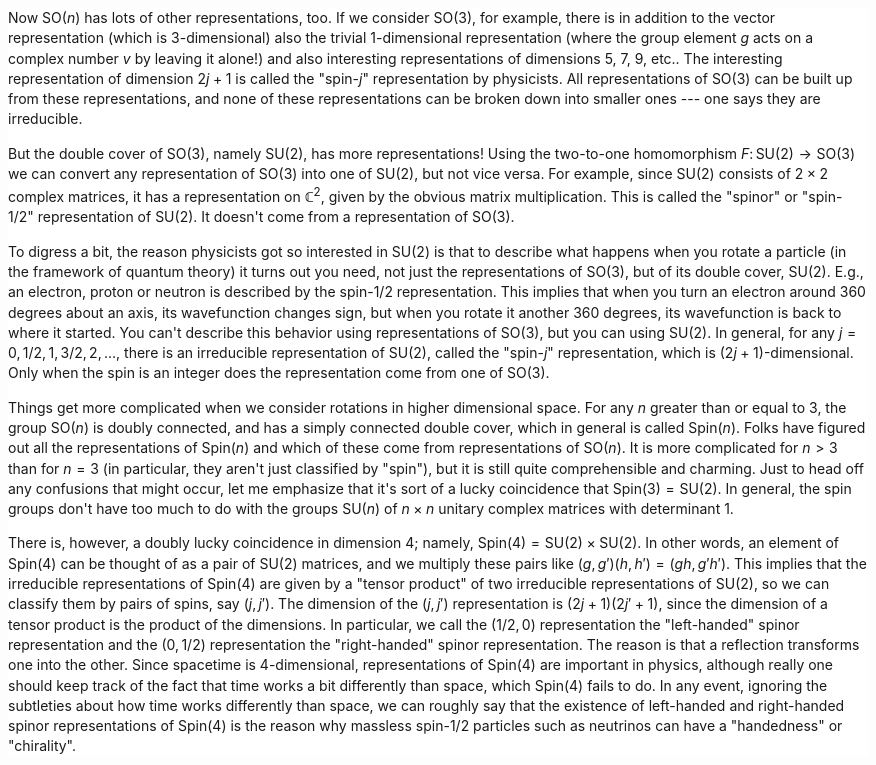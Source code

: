 Now $\mathrm{SO}(n)$ has lots of other representations, too. If we consider $\mathrm{SO}(3)$,
for example, there is in addition to the vector representation (which is
3-dimensional) also the trivial $1$-dimensional representation (where the
group element $g$ acts on a complex number $v$ by leaving it alone!) and
also interesting representations of dimensions 5, 7, 9, etc.. The
interesting representation of dimension $2j+1$ is called the "spin-$j$"
representation by physicists. All representations of $\mathrm{SO}(3)$ can be built
up from these representations, and none of these representations can be
broken down into smaller ones --- one says they are irreducible.

But the double cover of $\mathrm{SO}(3)$, namely $\mathrm{SU}(2)$, has more representations!
Using the two-to-one homomorphism $F\colon \mathrm{SU}(2) \to \mathrm{SO}(3)$ we can convert any
representation of $\mathrm{SO}(3)$ into one of $\mathrm{SU}(2)$, but not vice versa. For
example, since $\mathrm{SU}(2)$ consists of $2\times2$ complex matrices, it has a
representation on $\mathbb{C}^2$, given by the obvious matrix multiplication. This
is called the "spinor" or "spin-$1/2$" representation of $\mathrm{SU}(2)$. It
doesn't come from a representation of $\mathrm{SO}(3)$.

To digress a bit, the reason physicists got so interested in $\mathrm{SU}(2)$ is
that to describe what happens when you rotate a particle (in the
framework of quantum theory) it turns out you need, not just the
representations of $\mathrm{SO}(3)$, but of its double cover, $\mathrm{SU}(2)$. E.g., an
electron, proton or neutron is described by the spin-$1/2$ representation.
This implies that when you turn an electron around 360 degrees about an
axis, its wavefunction changes sign, but when you rotate it another 360
degrees, its wavefunction is back to where it started. You can't
describe this behavior using representations of $\mathrm{SO}(3)$, but you can using
$\mathrm{SU}(2)$. In general, for any $j = 0, 1/2, 1, 3/2, 2, \ldots$, there is an
irreducible representation of $\mathrm{SU}(2)$, called the "spin-$j$"
representation, which is $(2j+1)$-dimensional. Only when the spin is an
integer does the representation come from one of $\mathrm{SO}(3)$.

Things get more complicated when we consider rotations in higher
dimensional space. For any $n$ greater than or equal to 3, the group $\mathrm{SO}(n)$
is doubly connected, and has a simply connected double cover, which in
general is called $\mathrm{Spin}(n)$. Folks have figured out all the
representations of $\mathrm{Spin}(n)$ and which of these come from representations
of $\mathrm{SO}(n)$. It is more complicated for $n > 3$ than for $n = 3$ (in
particular, they aren't just classified by "spin"), but it is still
quite comprehensible and charming. Just to head off any confusions that
might occur, let me emphasize that it's sort of a lucky coincidence
that $\mathrm{Spin}(3) = \mathrm{SU}(2)$. In general, the spin groups don't have too much
to do with the groups $\mathrm{SU}(n)$ of $n\times n$ unitary complex matrices with
determinant $1$.

There is, however, a doubly lucky coincidence in dimension 4; namely,
$\mathrm{Spin}(4) = \mathrm{SU}(2) \times \mathrm{SU}(2)$. In other words, an element of $\mathrm{Spin}(4)$ can be
thought of as a pair of $\mathrm{SU}(2)$ matrices, and we multiply these pairs like
$(g,g')(h,h') = (gh,g'h')$. This implies that the irreducible
representations of $\mathrm{Spin}(4)$ are given by a "tensor product" of two
irreducible representations of $\mathrm{SU}(2)$, so we can classify them by pairs
of spins, say $(j,j')$. The dimension of the $(j,j')$ representation is
$(2j+1)(2j'+1)$, since the dimension of a tensor product is the product
of the dimensions. In particular, we call the $(1/2,0)$ representation the
"left-handed" spinor representation and the $(0,1/2)$ representation the
"right-handed" spinor representation. The reason is that a reflection
transforms one into the other. Since spacetime is $4$-dimensional,
representations of $\mathrm{Spin}(4)$ are important in physics, although really one
should keep track of the fact that time works a bit differently than
space, which $\mathrm{Spin}(4)$ fails to do. In any event, ignoring the subtleties
about how time works differently than space, we can roughly say that the
existence of left-handed and right-handed spinor representations of
$\mathrm{Spin}(4)$ is the reason why massless spin-$1/2$ particles such as neutrinos
can have a "handedness" or "chirality".
